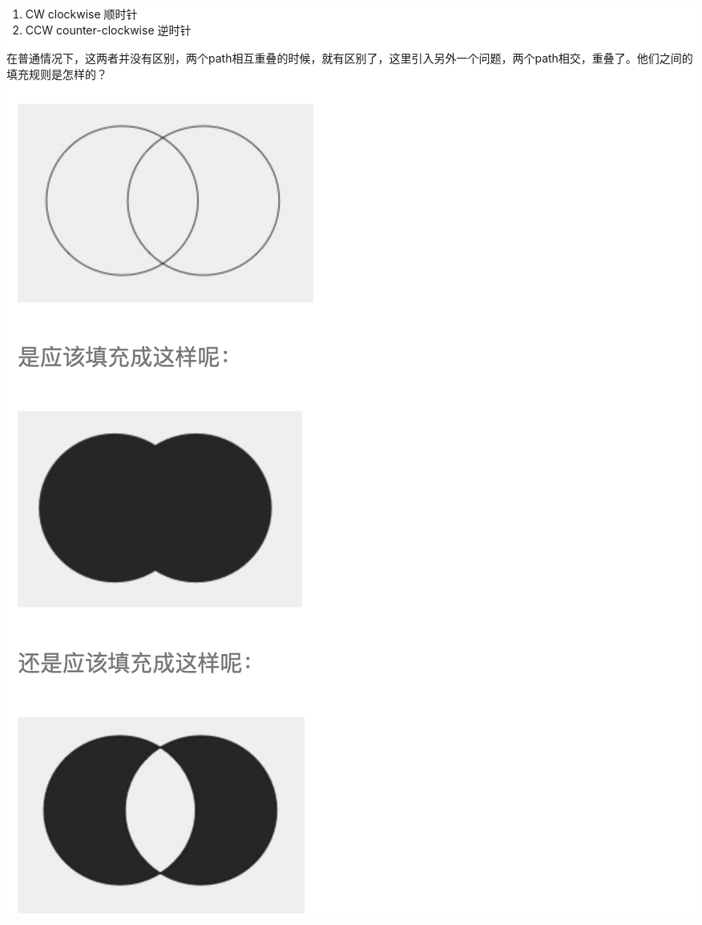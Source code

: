 
1. CW clockwise 顺时针
2. CCW counter-clockwise 逆时针

在普通情况下，这两者并没有区别，两个path相互重叠的时候，就有区别了，这里引入另外一个问题，两个path相交，重叠了。他们之间的填充规则是怎样的？


![8](https://github.com/DingoDemon/AndroidNotes/blob/master/LinkPics/draw_pics/draw_8.png)
